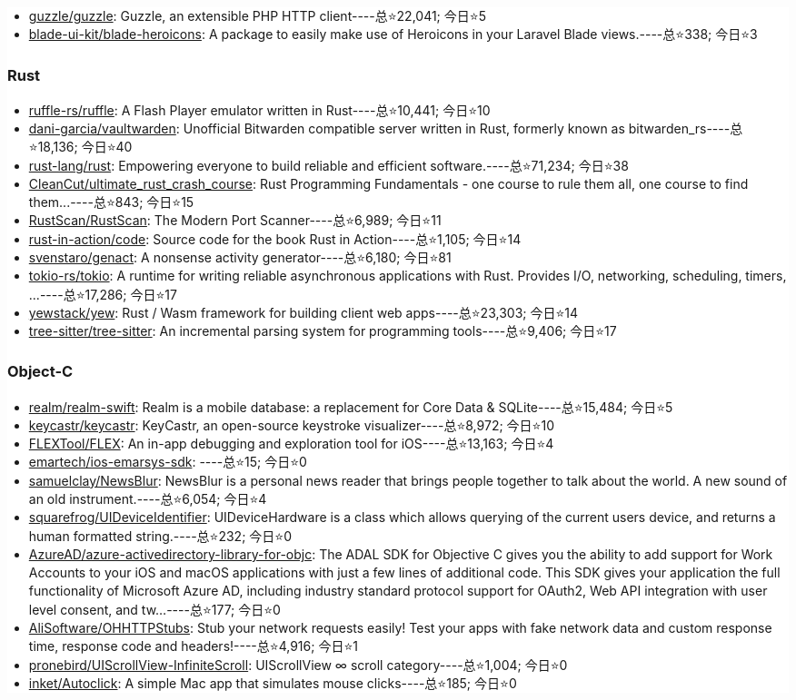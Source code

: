 - [guzzle/guzzle](https://github.com/guzzle/guzzle): Guzzle, an extensible PHP HTTP client----总⭐️22,041; 今日⭐️5 
- [blade-ui-kit/blade-heroicons](https://github.com/blade-ui-kit/blade-heroicons): A package to easily make use of Heroicons in your Laravel Blade views.----总⭐️338; 今日⭐️3 

### Rust 
- [ruffle-rs/ruffle](https://github.com/ruffle-rs/ruffle): A Flash Player emulator written in Rust----总⭐️10,441; 今日⭐️10 
- [dani-garcia/vaultwarden](https://github.com/dani-garcia/vaultwarden): Unofficial Bitwarden compatible server written in Rust, formerly known as bitwarden_rs----总⭐️18,136; 今日⭐️40 
- [rust-lang/rust](https://github.com/rust-lang/rust): Empowering everyone to build reliable and efficient software.----总⭐️71,234; 今日⭐️38 
- [CleanCut/ultimate_rust_crash_course](https://github.com/CleanCut/ultimate_rust_crash_course): Rust Programming Fundamentals - one course to rule them all, one course to find them...----总⭐️843; 今日⭐️15 
- [RustScan/RustScan](https://github.com/RustScan/RustScan): The Modern Port Scanner----总⭐️6,989; 今日⭐️11 
- [rust-in-action/code](https://github.com/rust-in-action/code): Source code for the book Rust in Action----总⭐️1,105; 今日⭐️14 
- [svenstaro/genact](https://github.com/svenstaro/genact): A nonsense activity generator----总⭐️6,180; 今日⭐️81 
- [tokio-rs/tokio](https://github.com/tokio-rs/tokio): A runtime for writing reliable asynchronous applications with Rust. Provides I/O, networking, scheduling, timers, ...----总⭐️17,286; 今日⭐️17 
- [yewstack/yew](https://github.com/yewstack/yew): Rust / Wasm framework for building client web apps----总⭐️23,303; 今日⭐️14 
- [tree-sitter/tree-sitter](https://github.com/tree-sitter/tree-sitter): An incremental parsing system for programming tools----总⭐️9,406; 今日⭐️17 

### Object-C 
- [realm/realm-swift](https://github.com/realm/realm-swift): Realm is a mobile database: a replacement for Core Data & SQLite----总⭐️15,484; 今日⭐️5 
- [keycastr/keycastr](https://github.com/keycastr/keycastr): KeyCastr, an open-source keystroke visualizer----总⭐️8,972; 今日⭐️10 
- [FLEXTool/FLEX](https://github.com/FLEXTool/FLEX): An in-app debugging and exploration tool for iOS----总⭐️13,163; 今日⭐️4 
- [emartech/ios-emarsys-sdk](https://github.com/emartech/ios-emarsys-sdk): ----总⭐️15; 今日⭐️0 
- [samuelclay/NewsBlur](https://github.com/samuelclay/NewsBlur): NewsBlur is a personal news reader that brings people together to talk about the world. A new sound of an old instrument.----总⭐️6,054; 今日⭐️4 
- [squarefrog/UIDeviceIdentifier](https://github.com/squarefrog/UIDeviceIdentifier): UIDeviceHardware is a class which allows querying of the current users device, and returns a human formatted string.----总⭐️232; 今日⭐️0 
- [AzureAD/azure-activedirectory-library-for-objc](https://github.com/AzureAD/azure-activedirectory-library-for-objc): The ADAL SDK for Objective C gives you the ability to add support for Work Accounts to your iOS and macOS applications with just a few lines of additional code. This SDK gives your application the full functionality of Microsoft Azure AD, including industry standard protocol support for OAuth2, Web API integration with user level consent, and tw…----总⭐️177; 今日⭐️0 
- [AliSoftware/OHHTTPStubs](https://github.com/AliSoftware/OHHTTPStubs): Stub your network requests easily! Test your apps with fake network data and custom response time, response code and headers!----总⭐️4,916; 今日⭐️1 
- [pronebird/UIScrollView-InfiniteScroll](https://github.com/pronebird/UIScrollView-InfiniteScroll): UIScrollView ∞ scroll category----总⭐️1,004; 今日⭐️0 
- [inket/Autoclick](https://github.com/inket/Autoclick): A simple Mac app that simulates mouse clicks----总⭐️185; 今日⭐️0 


